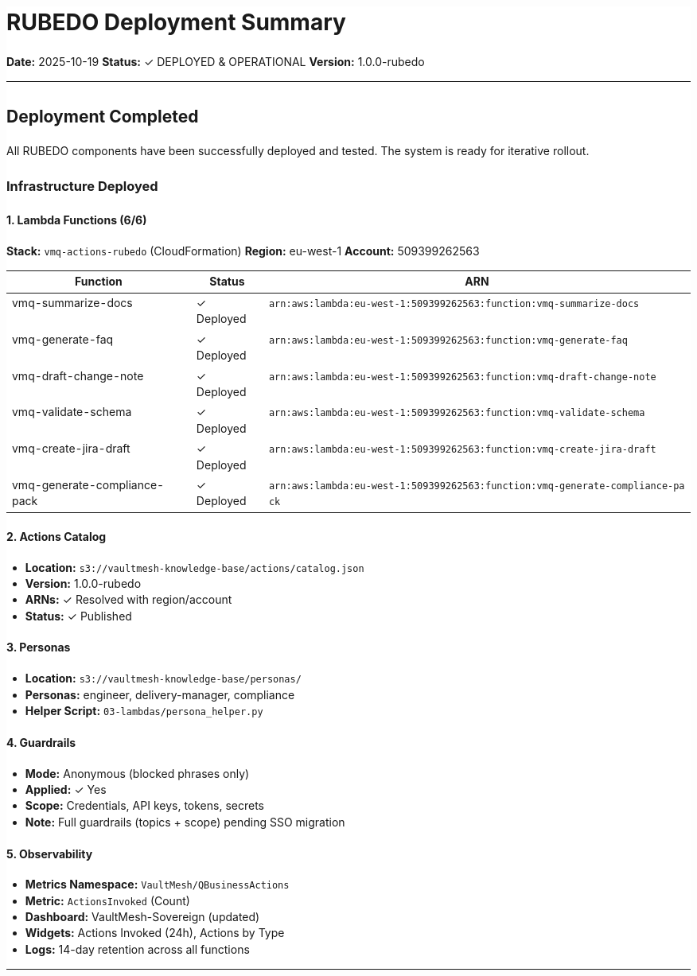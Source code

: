 # RUBEDO Deployment Summary

**Date:** 2025-10-19
**Status:** ✓ DEPLOYED & OPERATIONAL
**Version:** 1.0.0-rubedo

---

## Deployment Completed

All RUBEDO components have been successfully deployed and tested. The system is ready for iterative rollout.

### Infrastructure Deployed

#### 1. Lambda Functions (6/6)
**Stack:** `vmq-actions-rubedo` (CloudFormation)
**Region:** eu-west-1
**Account:** 509399262563

| Function | Status | ARN |
|----------|--------|-----|
| vmq-summarize-docs | ✓ Deployed | `arn:aws:lambda:eu-west-1:509399262563:function:vmq-summarize-docs` |
| vmq-generate-faq | ✓ Deployed | `arn:aws:lambda:eu-west-1:509399262563:function:vmq-generate-faq` |
| vmq-draft-change-note | ✓ Deployed | `arn:aws:lambda:eu-west-1:509399262563:function:vmq-draft-change-note` |
| vmq-validate-schema | ✓ Deployed | `arn:aws:lambda:eu-west-1:509399262563:function:vmq-validate-schema` |
| vmq-create-jira-draft | ✓ Deployed | `arn:aws:lambda:eu-west-1:509399262563:function:vmq-create-jira-draft` |
| vmq-generate-compliance-pack | ✓ Deployed | `arn:aws:lambda:eu-west-1:509399262563:function:vmq-generate-compliance-pack` |

#### 2. Actions Catalog
- **Location:** `s3://vaultmesh-knowledge-base/actions/catalog.json`
- **Version:** 1.0.0-rubedo
- **ARNs:** ✓ Resolved with region/account
- **Status:** ✓ Published

#### 3. Personas
- **Location:** `s3://vaultmesh-knowledge-base/personas/`
- **Personas:** engineer, delivery-manager, compliance
- **Helper Script:** `03-lambdas/persona_helper.py`

#### 4. Guardrails
- **Mode:** Anonymous (blocked phrases only)
- **Applied:** ✓ Yes
- **Scope:** Credentials, API keys, tokens, secrets
- **Note:** Full guardrails (topics + scope) pending SSO migration

#### 5. Observability
- **Metrics Namespace:** `VaultMesh/QBusinessActions`
- **Metric:** `ActionsInvoked` (Count)
- **Dashboard:** VaultMesh-Sovereign (updated)
- **Widgets:** Actions Invoked (24h), Actions by Type
- **Logs:** 14-day retention across all functions

---